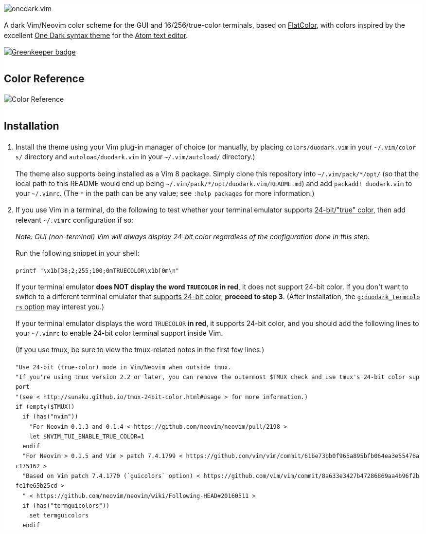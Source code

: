 ![onedark.vim](https://raw.githubusercontent.com/joshdick/onedark.vim/master/img/readme_header.png)

A dark Vim/Neovim color scheme for the GUI and 16/256/true-color terminals, based on [FlatColor](https://github.com/MaxSt/FlatColor), with colors inspired by the excellent [One Dark syntax theme](https://github.com/atom/one-dark-syntax) for the [Atom text editor](https://atom.io).

[![Greenkeeper badge](https://badges.greenkeeper.io/joshdick/duodark.vim.svg)](https://greenkeeper.io/)

## Color Reference

![Color Reference](https://raw.githubusercontent.com/joshdick/duodark.vim/master/img/color_reference.png)

## Installation

1. Install the theme using your Vim plug-in manager of choice (or manually, by placing `colors/duodark.vim` in your `~/.vim/colors/` directory and `autoload/duodark.vim` in your `~/.vim/autoload/` directory.)

   The theme also supports being installed as a Vim 8 package. Simply clone this repository into `~/.vim/pack/*/opt/` (so that the local path to this README would end up being `~/.vim/pack/*/opt/duodark.vim/README.md`) and add `packadd! duodark.vim` to your `~/.vimrc`. (The `*` in the path can be any value; see `:help packages` for more information.)

2. If you use Vim in a terminal, do the following to test whether your terminal emulator supports [24-bit/"true" color](https://gist.github.com/XVilka/8346728), then add relevant `~/.vimrc` configuration if so:

   _Note: GUI (non-terminal) Vim will always display 24-bit color regardless of the configuration done in this step._

   Run the following snippet in your shell:

   ```shell
   printf "\x1b[38;2;255;100;0mTRUECOLOR\x1b[0m\n"
   ```

   If your terminal emulator **does NOT display the word `TRUECOLOR` in red**, it does not support 24-bit color. If you don't want to switch to a different terminal emulator that [supports 24-bit color](https://gist.github.com/XVilka/8346728), **proceed to step 3**. (After installation, the [`g:duodark_termcolors` option](#options) may interest you.)

   If your terminal emulator displays the word `TRUECOLOR` **in red**, it supports 24-bit color, and you should add the following lines to your `~/.vimrc` to enable 24-bit color terminal support inside Vim.

   (If you use [tmux](https://tmux.github.io/), be sure to view the tmux-related notes in the first few lines.)

   ```vim
   "Use 24-bit (true-color) mode in Vim/Neovim when outside tmux.
   "If you're using tmux version 2.2 or later, you can remove the outermost $TMUX check and use tmux's 24-bit color support
   "(see < http://sunaku.github.io/tmux-24bit-color.html#usage > for more information.)
   if (empty($TMUX))
     if (has("nvim"))
       "For Neovim 0.1.3 and 0.1.4 < https://github.com/neovim/neovim/pull/2198 >
       let $NVIM_TUI_ENABLE_TRUE_COLOR=1
     endif
     "For Neovim > 0.1.5 and Vim > patch 7.4.1799 < https://github.com/vim/vim/commit/61be73bb0f965a895bfb064ea3e55476ac175162 >
     "Based on Vim patch 7.4.1770 (`guicolors` option) < https://github.com/vim/vim/commit/8a633e3427b47286869aa4b96f2bfc1fe65b25cd >
     " < https://github.com/neovim/neovim/wiki/Following-HEAD#20160511 >
     if (has("termguicolors"))
       set termguicolors
     endif
   ```